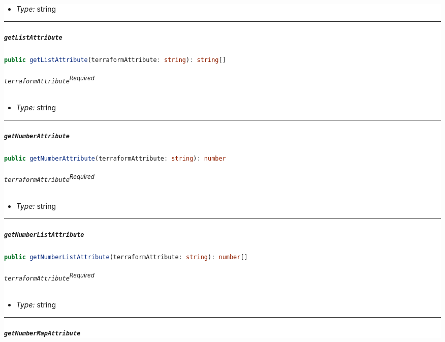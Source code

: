 - *Type:* string

---

##### `getListAttribute` <a name="getListAttribute" id="@cdktf/provider-cloudflare.wafPackage.WafPackage.getListAttribute"></a>

```typescript
public getListAttribute(terraformAttribute: string): string[]
```

###### `terraformAttribute`<sup>Required</sup> <a name="terraformAttribute" id="@cdktf/provider-cloudflare.wafPackage.WafPackage.getListAttribute.parameter.terraformAttribute"></a>

- *Type:* string

---

##### `getNumberAttribute` <a name="getNumberAttribute" id="@cdktf/provider-cloudflare.wafPackage.WafPackage.getNumberAttribute"></a>

```typescript
public getNumberAttribute(terraformAttribute: string): number
```

###### `terraformAttribute`<sup>Required</sup> <a name="terraformAttribute" id="@cdktf/provider-cloudflare.wafPackage.WafPackage.getNumberAttribute.parameter.terraformAttribute"></a>

- *Type:* string

---

##### `getNumberListAttribute` <a name="getNumberListAttribute" id="@cdktf/provider-cloudflare.wafPackage.WafPackage.getNumberListAttribute"></a>

```typescript
public getNumberListAttribute(terraformAttribute: string): number[]
```

###### `terraformAttribute`<sup>Required</sup> <a name="terraformAttribute" id="@cdktf/provider-cloudflare.wafPackage.WafPackage.getNumberListAttribute.parameter.terraformAttribute"></a>

- *Type:* string

---

##### `getNumberMapAttribute` <a name="getNumberMapAttribute" id="@cdktf/provider-cloudflare.wafPackage.WafPackage.getNumberMapAttribute"></a>
